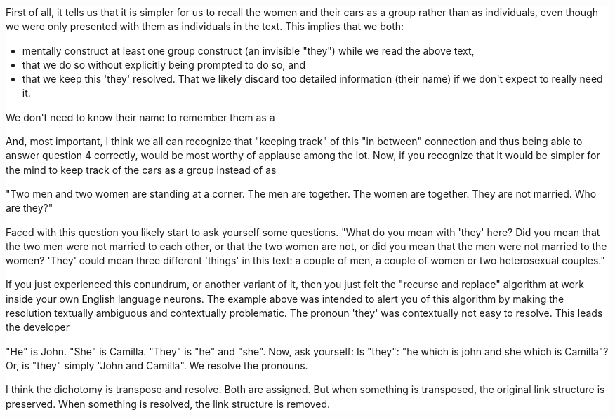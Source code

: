 First of all, it tells us that it is simpler for us to recall the women and their cars as a group
rather than as individuals, even though we were only presented with them as individuals in the text.
This implies that we both:
 * mentally construct at least one group construct (an invisible "they") while we read the
above text,
 * that we do so without explicitly being prompted to do so, and
 * that we keep this 'they' resolved.
That we likely discard too detailed information (their name) if we don't expect to really need it.


We don't need to know their name to remember them as a 

And, most important, I think we all can recognize that "keeping track" of this "in between"
connection and thus being able to answer question 4 correctly, would be most worthy of applause among the lot.
Now, if you recognize that it would be simpler for the mind to keep track of the cars as a group
instead of as 

"Two men and two women are standing at a corner. The men are together. The women are together.
They are not married. Who are they?"

Faced with this question you likely start to ask yourself some questions. 
"What do you mean with 'they' here?
Did you mean that the two men were not married to each other, or that the two women are not, or 
did you mean that the men were not married to the women? 
'They' could mean three different 'things' in this text: 
a couple of men, a couple of women or two heterosexual couples."

If you just experienced this conundrum, or another variant of it, 
then you just felt the "recurse and replace" algorithm at work inside your own English language neurons.
The example above was intended to alert you of this algorithm by making the resolution
textually ambiguous and contextually problematic.
The pronoun 'they' was contextually not easy to resolve.
This leads the developer 


"He" is John. "She" is Camilla. "They" is "he" and "she". Now, ask yourself:
Is "they": "he which is john and she which is Camilla"? Or, is "they" simply "John and Camilla". 
We resolve the pronouns.

I think the dichotomy is transpose and resolve. Both are assigned. 
But when something is transposed, the original link structure is preserved. 
When something is resolved, the link structure is removed.
